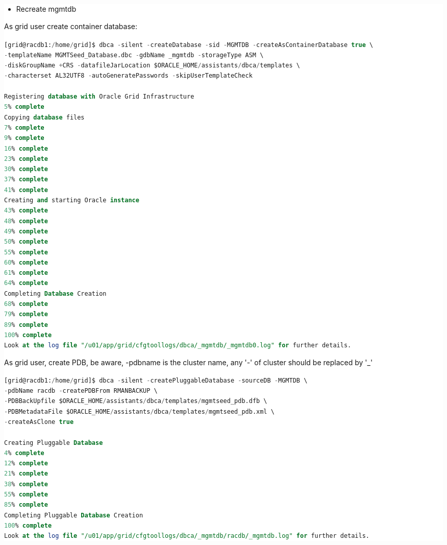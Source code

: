 * Recreate mgmtdb

As grid user create container database:

```sql
[grid@racdb1:/home/grid]$ dbca -silent -createDatabase -sid -MGMTDB -createAsContainerDatabase true \
-templateName MGMTSeed_Database.dbc -gdbName _mgmtdb -storageType ASM \
-diskGroupName +CRS -datafileJarLocation $ORACLE_HOME/assistants/dbca/templates \
-characterset AL32UTF8 -autoGeneratePasswords -skipUserTemplateCheck

Registering database with Oracle Grid Infrastructure
5% complete
Copying database files
7% complete
9% complete
16% complete
23% complete
30% complete
37% complete
41% complete
Creating and starting Oracle instance
43% complete
48% complete
49% complete
50% complete
55% complete
60% complete
61% complete
64% complete
Completing Database Creation
68% complete
79% complete
89% complete
100% complete
Look at the log file "/u01/app/grid/cfgtoollogs/dbca/_mgmtdb/_mgmtdb0.log" for further details.
```

As grid user, create PDB, be aware, -pdbname is the cluster name, any '-' of cluster should be replaced by '_'
```sql
[grid@racdb1:/home/grid]$ dbca -silent -createPluggableDatabase -sourceDB -MGMTDB \
-pdbName racdb -createPDBFrom RMANBACKUP \
-PDBBackUpfile $ORACLE_HOME/assistants/dbca/templates/mgmtseed_pdb.dfb \
-PDBMetadataFile $ORACLE_HOME/assistants/dbca/templates/mgmtseed_pdb.xml \
-createAsClone true

Creating Pluggable Database
4% complete
12% complete
21% complete
38% complete
55% complete
85% complete
Completing Pluggable Database Creation
100% complete
Look at the log file "/u01/app/grid/cfgtoollogs/dbca/_mgmtdb/racdb/_mgmtdb.log" for further details.
```

